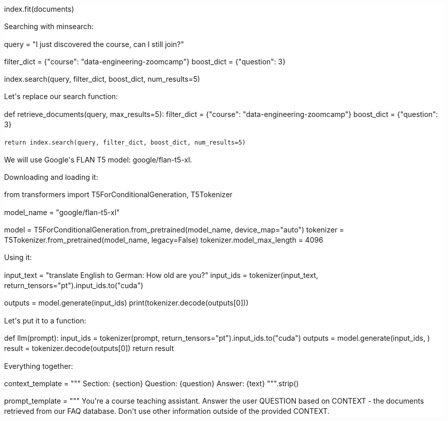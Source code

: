 index.fit(documents)

Searching with minsearch:

query = "I just discovered the course, can I still join?"

filter_dict = {"course": "data-engineering-zoomcamp"}
boost_dict = {"question": 3}

index.search(query, filter_dict, boost_dict, num_results=5)

Let's replace our search function:

def retrieve_documents(query, max_results=5):
    filter_dict = {"course": "data-engineering-zoomcamp"}
    boost_dict = {"question": 3}

    return index.search(query, filter_dict, boost_dict, num_results=5)

We will use Google's FLAN T5 model: google/flan-t5-xl.

Downloading and loading it:

from transformers import T5ForConditionalGeneration, T5Tokenizer

model_name = "google/flan-t5-xl"

model = T5ForConditionalGeneration.from_pretrained(model_name, device_map="auto")
tokenizer = T5Tokenizer.from_pretrained(model_name, legacy=False)
tokenizer.model_max_length = 4096

Using it:

input_text = "translate English to German: How old are you?"
input_ids = tokenizer(input_text, return_tensors="pt").input_ids.to("cuda")

outputs = model.generate(input_ids)
print(tokenizer.decode(outputs[0]))

Let's put it to a function:

def llm(prompt):
    input_ids = tokenizer(prompt, return_tensors="pt").input_ids.to("cuda")
    outputs = model.generate(input_ids, )
    result = tokenizer.decode(outputs[0])
    return result

Everything together:

context_template = """
Section: {section}
Question: {question}
Answer: {text}
""".strip()

prompt_template = """
You're a course teaching assistant.
Answer the user QUESTION based on CONTEXT - the documents retrieved from our FAQ database.
Don't use other information outside of the provided CONTEXT.  
